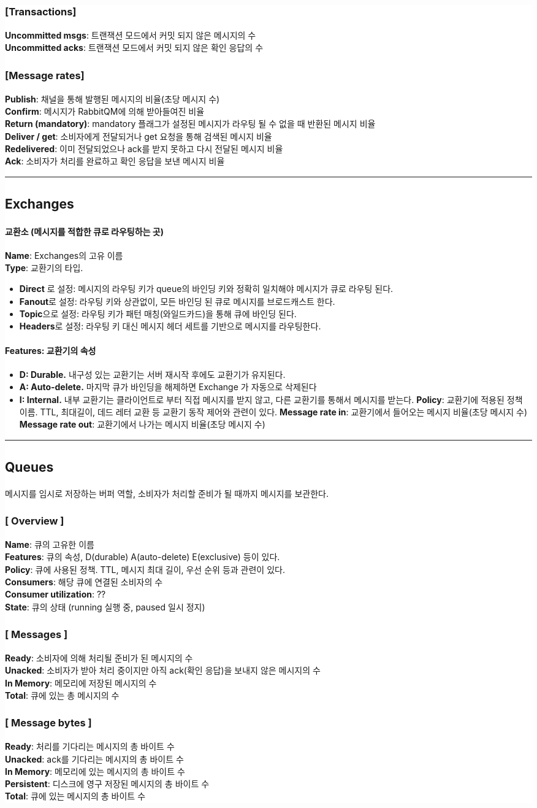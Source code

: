 ### [Transactions]
**Uncommitted msgs**: 트랜잭션 모드에서 커밋 되지 않은 메시지의 수  
**Uncommitted acks**: 트랜잭션 모드에서 커밋 되지 않은 확인 응답의 수  

### [Message rates]
**Publish**: 채널을 통해 발행된 메시지의 비율(초당 메시지 수)  
**Confirm**: 메시지가 RabbitQM에 의해 받아들여진 비율  
**Return (mandatory)**: mandatory 플래그가 설정된 메시지가 라우팅 될 수 없을 때 반환된 메시지 비율  
**Deliver / get**: 소비자에게 전달되거나 get 요청을 통해 검색된 메시지 비율  
**Redelivered**: 이미 전달되었으나 ack를 받지 못하고 다시 전달된 메시지 비율  
**Ack**: 소비자가 처리를 완료하고 확인 응답을 보낸 메시지 비율  

---
## Exchanges 
#### 교환소 (메시지를 적합한 큐로 라우팅하는 곳)
**Name**: Exchanges의 고유 이름  
**Type**: 교환기의 타입.  
- **Direct** 로 설정: 메시지의 라우팅 키가 queue의 바인딩 키와 정확히 일치해야 메시지가 큐로 라우팅 된다.   
- **Fanout**로 설정: 라우팅 키와 상관없이, 모든 바인딩 된 큐로 메시지를 브로드캐스트 한다.  
- **Topic**으로 설정: 라우팅 키가 패턴 매칭(와일드카드)을 통해 큐에 바인딩 된다.   
- **Headers**로 설정: 라우팅 키 대신 메시지 헤더 세트를 기반으로 메시지를 라우팅한다.  
#### Features: 교환기의 속성
- **D: Durable.** 내구성 있는 교환기는 서버 재시작 후에도 교환기가 유지된다.
- **A: Auto-delete.** 마지막 큐가 바인딩을 해제하면 Exchange 가 자동으로 삭제된다
- **I: Internal.** 내부 교환기는 클라이언트로 부터 직접 메시지를 받지 않고, 다른 교환기를 통해서 메시지를 받는다.
**Policy**: 교환기에 적용된 정책 이름. TTL, 최대길이, 데드 레터 교환 등 교환기 동작 제어와 관련이 있다.
**Message rate in**: 교환기에서 들어오는 메시지 비율(초당 메시지 수)
**Message rate out**: 교환기에서 나가는 메시지 비율(초당 메시지 수)

---
## Queues
메시지를 임시로 저장하는 버퍼 역할, 소비자가 처리할 준비가 될 때까지 메시지를 보관한다.  

### [ Overview ]
**Name**: 큐의 고유한 이름    
**Features**: 큐의 속성, D(durable) A(auto-delete) E(exclusive) 등이 있다.    
**Policy**: 큐에 사용된 정책. TTL, 메시지 최대 길이, 우선 순위 등과 관련이 있다.    
**Consumers**: 해당 큐에 연결된 소비자의 수    
**Consumer utilization**: ??  
**State**: 큐의 상태 (running 실행 중, paused 일시 정지)  

### [ Messages ]
**Ready**: 소비자에 의해 처리될 준비가 된 메시지의 수  
**Unacked**: 소비자가 받아 처리 중이지만 아직 ack(확인 응답)을 보내지 않은 메시지의 수  
**In Memory**: 메모리에 저장된 메시지의 수  
**Total**: 큐에 있는 총 메시지의 수  

### [ Message bytes ]
**Ready**: 처리를 기다리는 메시지의 총 바이트 수   
**Unacked**: ack를 기다리는 메시지의 총 바이트 수  
**In Memory**: 메모리에 있는 메시지의 총 바이트 수  
**Persistent**: 디스크에 영구 저장된 메시지의 총 바이트 수  
**Total**: 큐에 있는 메시지의 총 바이트 수  
